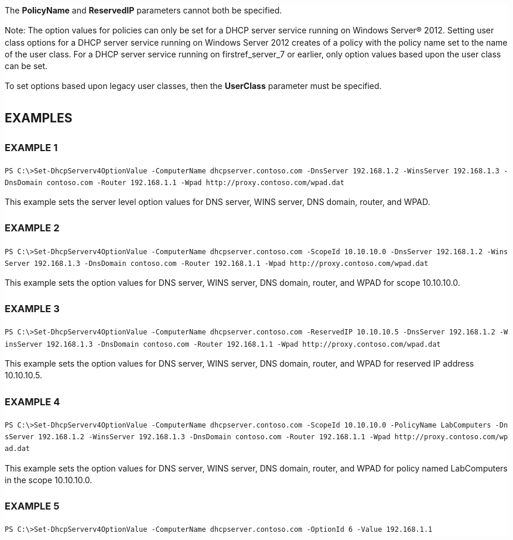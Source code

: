 
The **PolicyName** and **ReservedIP** parameters cannot both be specified.

Note: The option values for policies can only be set for a DHCP server service running on Windows Server® 2012.
Setting user class options for a DHCP server service running on Windows Server 2012 creates of a policy with the policy name set to the name of the user class.
For a DHCP server service running on firstref_server_7 or earlier, only option values based upon the user class can be set.

To set options based upon legacy user classes, then the **UserClass** parameter must be specified.

## EXAMPLES

### EXAMPLE 1
```
PS C:\>Set-DhcpServerv4OptionValue -ComputerName dhcpserver.contoso.com -DnsServer 192.168.1.2 -WinsServer 192.168.1.3 -DnsDomain contoso.com -Router 192.168.1.1 -Wpad http://proxy.contoso.com/wpad.dat
```

This example sets the server level option values for DNS server, WINS server, DNS domain, router, and WPAD.

### EXAMPLE 2
```
PS C:\>Set-DhcpServerv4OptionValue -ComputerName dhcpserver.contoso.com -ScopeId 10.10.10.0 -DnsServer 192.168.1.2 -WinsServer 192.168.1.3 -DnsDomain contoso.com -Router 192.168.1.1 -Wpad http://proxy.contoso.com/wpad.dat
```

This example sets the option values for DNS server, WINS server, DNS domain, router, and WPAD for scope 10.10.10.0.

### EXAMPLE 3
```
PS C:\>Set-DhcpServerv4OptionValue -ComputerName dhcpserver.contoso.com -ReservedIP 10.10.10.5 -DnsServer 192.168.1.2 -WinsServer 192.168.1.3 -DnsDomain contoso.com -Router 192.168.1.1 -Wpad http://proxy.contoso.com/wpad.dat
```

This example sets the option values for DNS server, WINS server, DNS domain, router, and WPAD for reserved IP address 10.10.10.5.

### EXAMPLE 4
```
PS C:\>Set-DhcpServerv4OptionValue -ComputerName dhcpserver.contoso.com -ScopeId 10.10.10.0 -PolicyName LabComputers -DnsServer 192.168.1.2 -WinsServer 192.168.1.3 -DnsDomain contoso.com -Router 192.168.1.1 -Wpad http://proxy.contoso.com/wpad.dat
```

This example sets the option values for DNS server, WINS server, DNS domain, router, and WPAD for policy named LabComputers in the scope 10.10.10.0.

### EXAMPLE 5
```
PS C:\>Set-DhcpServerv4OptionValue -ComputerName dhcpserver.contoso.com -OptionId 6 -Value 192.168.1.1
```
